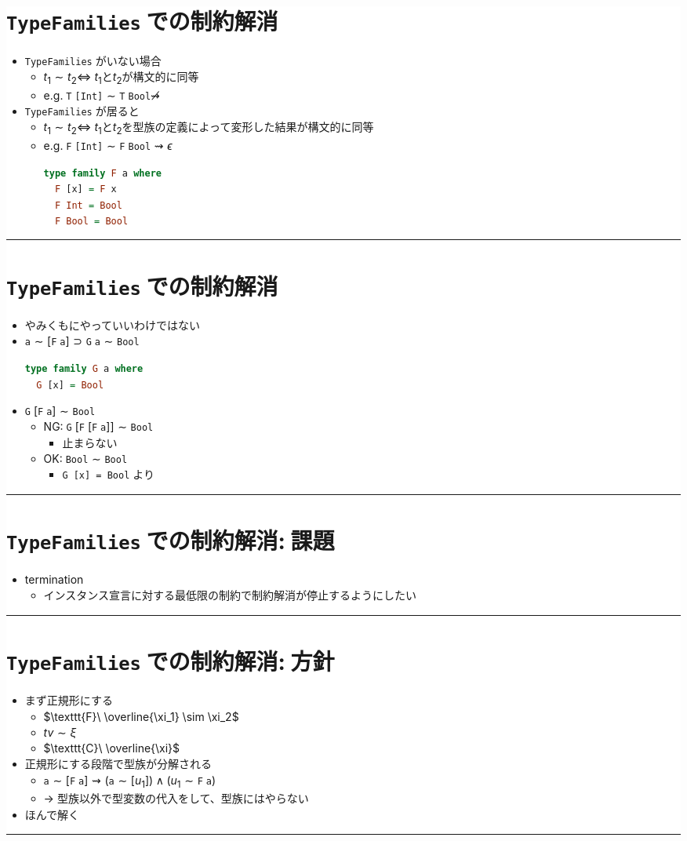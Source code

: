 
# `TypeFamilies` での制約解消

- `TypeFamilies` がいない場合
  - $t_1 \sim t_2 \iff$ $t_1$と$t_2$が構文的に同等
  - e.g. $\texttt{T}\ \texttt{[Int]} \sim \texttt{T}\ \texttt{Bool} \not\rightsquigarrow$
- `TypeFamilies` が居ると
  - $t_1 \sim t_2 \iff$ $t_1$と$t_2$を型族の定義によって変形した結果が構文的に同等
  - e.g. $\texttt{F}\ \texttt{[Int]} \sim \texttt{F}\ \texttt{Bool} \rightsquigarrow \epsilon$
    ```haskell
    type family F a where
      F [x] = F x
      F Int = Bool
      F Bool = Bool
    ```

---

# `TypeFamilies` での制約解消



- やみくもにやっていいわけではない
- $\texttt{a} \sim [\texttt{F}\ \texttt{a}] \supset \texttt{G}\ \texttt{a} \sim \texttt{Bool}$
  ```haskell
  type family G a where
    G [x] = Bool
  ```
- $\texttt{G}\ [\texttt{F}\ \texttt{a}] \sim \texttt{Bool}$
  - NG: $\texttt{G}\ [\texttt{F}\ [\texttt{F}\ \texttt{a}]]\sim \texttt{Bool}$
    - 止まらない
  - OK: $\texttt{Bool} \sim \texttt{Bool}$
    - `G [x] = Bool` より



---

# `TypeFamilies` での制約解消: 課題

- termination
  - インスタンス宣言に対する最低限の制約で制約解消が停止するようにしたい

---

# `TypeFamilies` での制約解消: 方針

- まず正規形にする
  - $\texttt{F}\ \overline{\xi_1} \sim \xi_2$
  - $\textit{tv} \sim \xi$
  - $\texttt{C}\ \overline{\xi}$
- 正規形にする段階で型族が分解される
  - $\texttt{a} \sim [\texttt{F}\ \texttt{a}] \rightsquigarrow (\texttt{a} \sim [u_1]) \land (u_1 \sim \texttt{F}\ \texttt{a})$
  - → 型族以外で型変数の代入をして、型族にはやらない
- ほんで解く

---